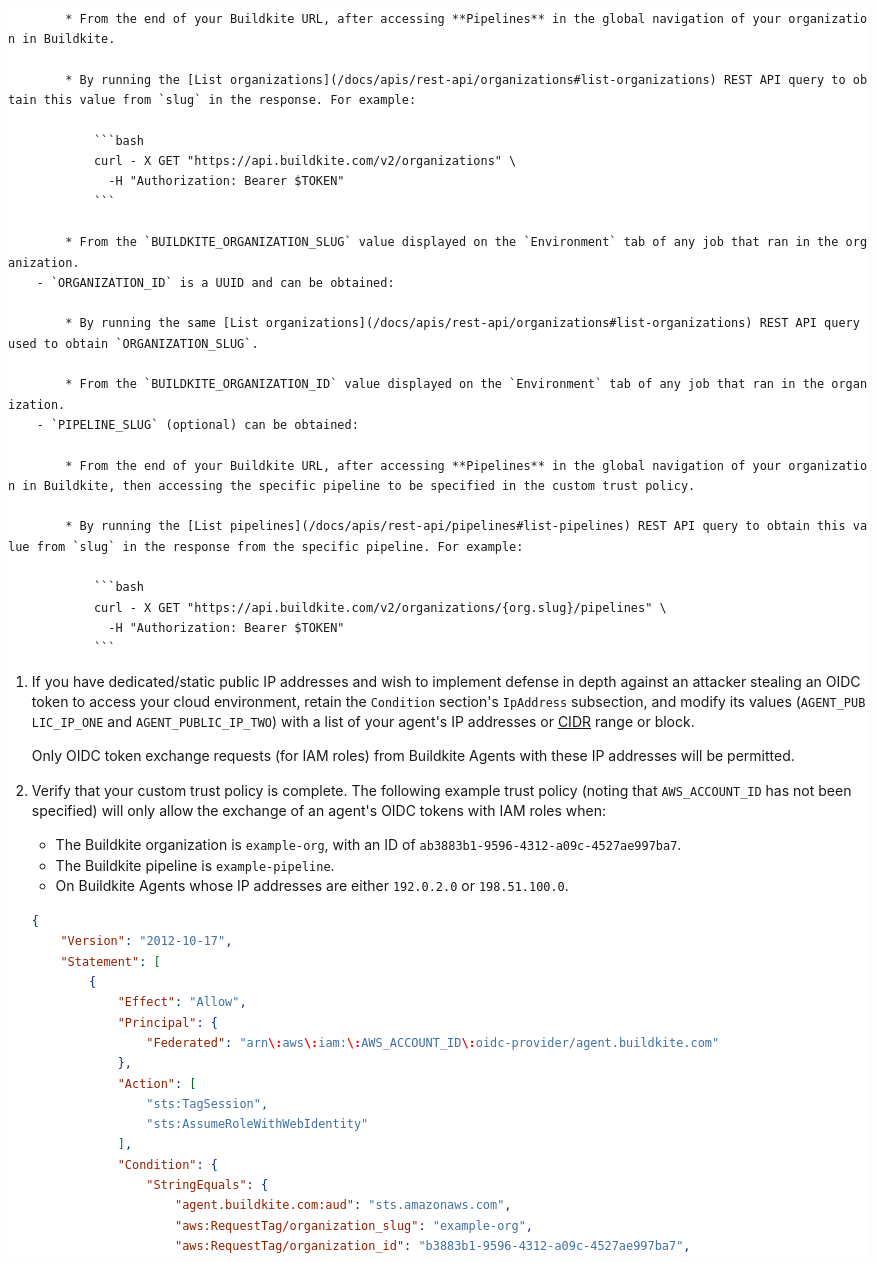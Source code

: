             * From the end of your Buildkite URL, after accessing **Pipelines** in the global navigation of your organization in Buildkite.

            * By running the [List organizations](/docs/apis/rest-api/organizations#list-organizations) REST API query to obtain this value from `slug` in the response. For example:

                ```bash
                curl - X GET "https://api.buildkite.com/v2/organizations" \
                  -H "Authorization: Bearer $TOKEN"
                ```

            * From the `BUILDKITE_ORGANIZATION_SLUG` value displayed on the `Environment` tab of any job that ran in the organization.
        - `ORGANIZATION_ID` is a UUID and can be obtained:

            * By running the same [List organizations](/docs/apis/rest-api/organizations#list-organizations) REST API query used to obtain `ORGANIZATION_SLUG`.

            * From the `BUILDKITE_ORGANIZATION_ID` value displayed on the `Environment` tab of any job that ran in the organization.
        - `PIPELINE_SLUG` (optional) can be obtained:

            * From the end of your Buildkite URL, after accessing **Pipelines** in the global navigation of your organization in Buildkite, then accessing the specific pipeline to be specified in the custom trust policy.

            * By running the [List pipelines](/docs/apis/rest-api/pipelines#list-pipelines) REST API query to obtain this value from `slug` in the response from the specific pipeline. For example:

                ```bash
                curl - X GET "https://api.buildkite.com/v2/organizations/{org.slug}/pipelines" \
                  -H "Authorization: Bearer $TOKEN"
                ```

1. If you have dedicated/static public IP addresses and wish to implement defense in depth against an attacker stealing an OIDC token to access your cloud environment, retain the `Condition` section's `IpAddress` subsection, and modify its values (`AGENT_PUBLIC_IP_ONE` and `AGENT_PUBLIC_IP_TWO`) with a list of your agent's IP addresses or [CIDR](https://en.wikipedia.org/wiki/Classless_Inter-Domain_Routing) range or block.

    Only OIDC token exchange requests (for IAM roles) from Buildkite Agents with these IP addresses will be permitted.

1. Verify that your custom trust policy is complete. The following example trust policy (noting that `AWS_ACCOUNT_ID` has not been specified) will only allow the exchange of an agent's OIDC tokens with IAM roles when:
    * The Buildkite organization is `example-org`, with an ID of `ab3883b1-9596-4312-a09c-4527ae997ba7`.
    * The Buildkite pipeline is `example-pipeline`.
    * On Buildkite Agents whose IP addresses are either `192.0.2.0` or `198.51.100.0`.

    ```json
    {
        "Version": "2012-10-17",
        "Statement": [
            {
                "Effect": "Allow",
                "Principal": {
                    "Federated": "arn\:aws\:iam:\:AWS_ACCOUNT_ID\:oidc-provider/agent.buildkite.com"
                },
                "Action": [
                    "sts:TagSession",
                    "sts:AssumeRoleWithWebIdentity"
                ],
                "Condition": {
                    "StringEquals": {
                        "agent.buildkite.com:aud": "sts.amazonaws.com",
                        "aws:RequestTag/organization_slug": "example-org",
                        "aws:RequestTag/organization_id": "b3883b1-9596-4312-a09c-4527ae997ba7",